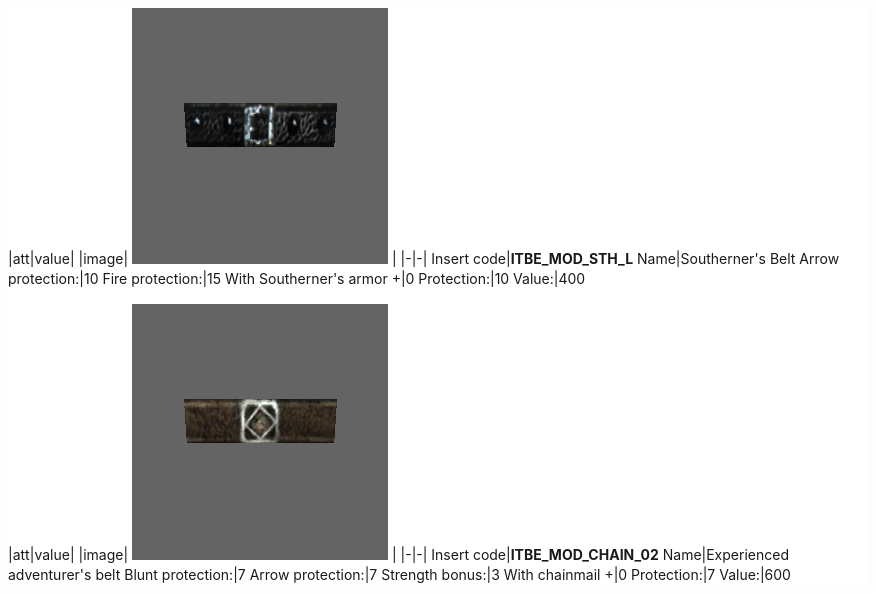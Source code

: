 |att|value|
|image| ![ITBE_MOD_STH_L](https://github.com/auronen/CoM-itemlist/blob/master/img/ITBE_MOD_STH_L.png?raw=true) | 
|-|-|
Insert code|**ITBE_MOD_STH_L**
Name|Southerner's Belt
Arrow protection:|10
Fire protection:|15
With Southerner's armor +|0
Protection:|10
Value:|400

|att|value|
|image| ![ITBE_MOD_CHAIN_02](https://github.com/auronen/CoM-itemlist/blob/master/img/ITBE_MOD_CHAIN_02.png?raw=true) | 
|-|-|
Insert code|**ITBE_MOD_CHAIN_02**
Name|Experienced adventurer's belt
Blunt protection:|7
Arrow protection:|7
Strength bonus:|3
With chainmail +|0
Protection:|7
Value:|600
